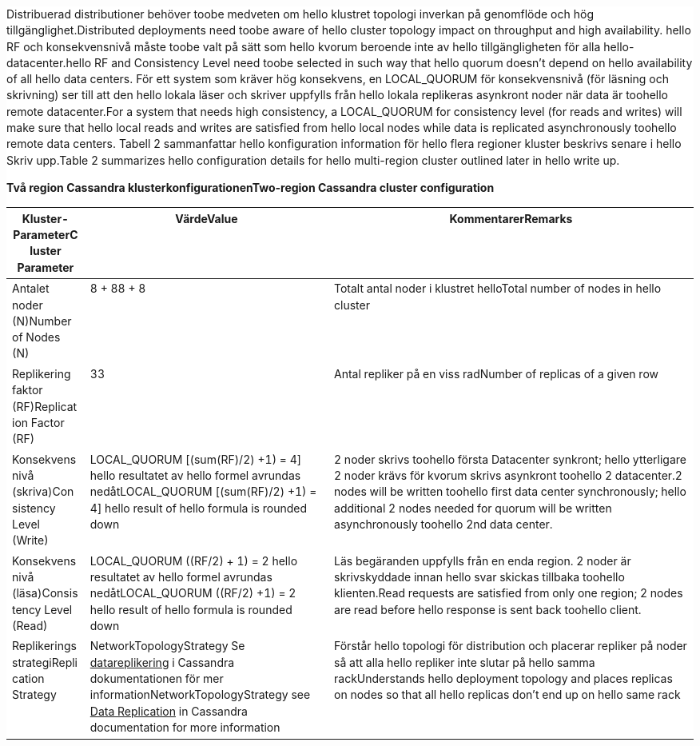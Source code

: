 <span data-ttu-id="ee0d6-219">Distribuerad distributioner behöver toobe medveten om hello klustret topologi inverkan på genomflöde och hög tillgänglighet.</span><span class="sxs-lookup"><span data-stu-id="ee0d6-219">Distributed deployments need toobe aware of hello cluster topology impact on throughput and high availability.</span></span> <span data-ttu-id="ee0d6-220">hello RF och konsekvensnivå måste toobe valt på sätt som hello kvorum beroende inte av hello tillgängligheten för alla hello-datacenter.</span><span class="sxs-lookup"><span data-stu-id="ee0d6-220">hello RF and Consistency Level need toobe selected in such way that hello quorum doesn’t depend on hello availability of all hello data centers.</span></span>
<span data-ttu-id="ee0d6-221">För ett system som kräver hög konsekvens, en LOCAL_QUORUM för konsekvensnivå (för läsning och skrivning) ser till att den hello lokala läser och skriver uppfylls från hello lokala replikeras asynkront noder när data är toohello remote datacenter.</span><span class="sxs-lookup"><span data-stu-id="ee0d6-221">For a system that needs high consistency, a LOCAL_QUORUM for consistency level (for reads and writes) will make sure that hello local reads and writes are satisfied from hello local nodes while data is replicated asynchronously toohello remote data centers.</span></span>  <span data-ttu-id="ee0d6-222">Tabell 2 sammanfattar hello konfiguration information för hello flera regioner kluster beskrivs senare i hello Skriv upp.</span><span class="sxs-lookup"><span data-stu-id="ee0d6-222">Table 2 summarizes hello configuration details for hello multi-region cluster outlined later in hello write up.</span></span>

<span data-ttu-id="ee0d6-223">**Två region Cassandra klusterkonfigurationen**</span><span class="sxs-lookup"><span data-stu-id="ee0d6-223">**Two-region Cassandra cluster configuration**</span></span>

| <span data-ttu-id="ee0d6-224">Kluster-Parameter</span><span class="sxs-lookup"><span data-stu-id="ee0d6-224">Cluster Parameter</span></span> | <span data-ttu-id="ee0d6-225">Värde</span><span class="sxs-lookup"><span data-stu-id="ee0d6-225">Value</span></span> | <span data-ttu-id="ee0d6-226">Kommentarer</span><span class="sxs-lookup"><span data-stu-id="ee0d6-226">Remarks</span></span> |
| --- | --- | --- |
| <span data-ttu-id="ee0d6-227">Antalet noder (N)</span><span class="sxs-lookup"><span data-stu-id="ee0d6-227">Number of Nodes (N)</span></span> |<span data-ttu-id="ee0d6-228">8 + 8</span><span class="sxs-lookup"><span data-stu-id="ee0d6-228">8 + 8</span></span> |<span data-ttu-id="ee0d6-229">Totalt antal noder i klustret hello</span><span class="sxs-lookup"><span data-stu-id="ee0d6-229">Total number of nodes in hello cluster</span></span> |
| <span data-ttu-id="ee0d6-230">Replikering faktor (RF)</span><span class="sxs-lookup"><span data-stu-id="ee0d6-230">Replication Factor (RF)</span></span> |<span data-ttu-id="ee0d6-231">3</span><span class="sxs-lookup"><span data-stu-id="ee0d6-231">3</span></span> |<span data-ttu-id="ee0d6-232">Antal repliker på en viss rad</span><span class="sxs-lookup"><span data-stu-id="ee0d6-232">Number of replicas of a given row</span></span> |
| <span data-ttu-id="ee0d6-233">Konsekvensnivå (skriva)</span><span class="sxs-lookup"><span data-stu-id="ee0d6-233">Consistency Level (Write)</span></span> |<span data-ttu-id="ee0d6-234">LOCAL_QUORUM [(sum(RF)/2) +1) = 4] hello resultatet av hello formel avrundas nedåt</span><span class="sxs-lookup"><span data-stu-id="ee0d6-234">LOCAL_QUORUM [(sum(RF)/2) +1) = 4] hello result of hello formula is rounded down</span></span> |<span data-ttu-id="ee0d6-235">2 noder skrivs toohello första Datacenter synkront; hello ytterligare 2 noder krävs för kvorum skrivs asynkront toohello 2 datacenter.</span><span class="sxs-lookup"><span data-stu-id="ee0d6-235">2 nodes will be written toohello first data center synchronously; hello additional 2 nodes needed for quorum will be written asynchronously toohello 2nd data center.</span></span> |
| <span data-ttu-id="ee0d6-236">Konsekvensnivå (läsa)</span><span class="sxs-lookup"><span data-stu-id="ee0d6-236">Consistency Level (Read)</span></span> |<span data-ttu-id="ee0d6-237">LOCAL_QUORUM ((RF/2) + 1) = 2 hello resultatet av hello formel avrundas nedåt</span><span class="sxs-lookup"><span data-stu-id="ee0d6-237">LOCAL_QUORUM ((RF/2) +1) = 2 hello result of hello formula is rounded down</span></span> |<span data-ttu-id="ee0d6-238">Läs begäranden uppfylls från en enda region. 2 noder är skrivskyddade innan hello svar skickas tillbaka toohello klienten.</span><span class="sxs-lookup"><span data-stu-id="ee0d6-238">Read requests are satisfied from only one region; 2 nodes are read before hello response is sent back toohello client.</span></span> |
| <span data-ttu-id="ee0d6-239">Replikeringsstrategi</span><span class="sxs-lookup"><span data-stu-id="ee0d6-239">Replication Strategy</span></span> |<span data-ttu-id="ee0d6-240">NetworkTopologyStrategy Se [datareplikering](http://www.datastax.com/documentation/cassandra/2.0/cassandra/architecture/architectureDataDistributeReplication_c.html) i Cassandra dokumentationen för mer information</span><span class="sxs-lookup"><span data-stu-id="ee0d6-240">NetworkTopologyStrategy see [Data Replication](http://www.datastax.com/documentation/cassandra/2.0/cassandra/architecture/architectureDataDistributeReplication_c.html) in Cassandra documentation for more information</span></span> |<span data-ttu-id="ee0d6-241">Förstår hello topologi för distribution och placerar repliker på noder så att alla hello repliker inte slutar på hello samma rack</span><span class="sxs-lookup"><span data-stu-id="ee0d6-241">Understands hello deployment topology and places replicas on nodes so that all hello replicas don’t end up on hello same rack</span></span> |